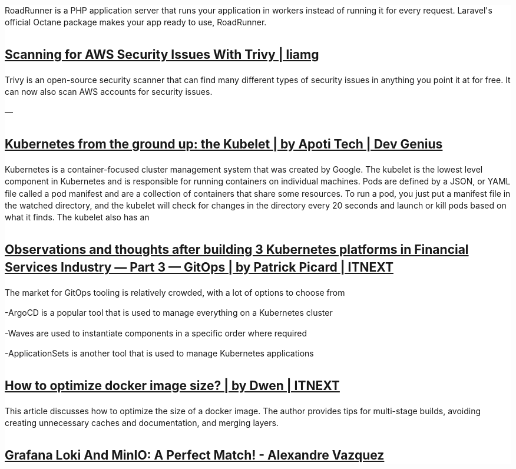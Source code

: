 RoadRunner is a PHP application server that runs your application in workers instead of running it for every request. Laravel's official Octane package makes your app ready to use, RoadRunner.

  

## [Scanning for AWS Security Issues With Trivy | liamg](https://lia.mg/posts/trivy-aws/)

Trivy is an open-source security scanner that can find many different types of security issues in anything you point it at for free. It can now also scan AWS accounts for security issues.

  

—

  

  

## [Kubernetes from the ground up: the Kubelet | by Apoti Tech | Dev Genius](https://blog.devgenius.io/kubernetes-from-the-ground-up-the-kubelet-747e6d60c922)

Kubernetes is a container-focused cluster management system that was created by Google. The kubelet is the lowest level component in Kubernetes and is responsible for running containers on individual machines. Pods are defined by a JSON, or YAML file called a pod manifest and are a collection of containers that share some resources. To run a pod, you just put a manifest file in the watched directory, and the kubelet will check for changes in the directory every 20 seconds and launch or kill pods based on what it finds. The kubelet also has an

  

## [Observations and thoughts after building 3 Kubernetes platforms in Financial Services Industry — Part 3 — GitOps | by Patrick Picard | ITNEXT](https://itnext.io/observations-and-thoughts-after-building-3-kubernetes-platforms-in-financial-services-industry-7d6c60206717)

The market for GitOps tooling is relatively crowded, with a lot of options to choose from

-ArgoCD is a popular tool that is used to manage everything on a Kubernetes cluster

-Waves are used to instantiate components in a specific order where required

-ApplicationSets is another tool that is used to manage Kubernetes applications

  

  

## [How to optimize docker image size? | by Dwen | ITNEXT](https://itnext.io/how-to-optimize-docker-image-size-d6771225e0ec)

This article discusses how to optimize the size of a docker image. The author provides tips for multi-stage builds, avoiding creating unnecessary caches and documentation, and merging layers.

  

## [Grafana Loki And MinIO: A Perfect Match! - Alexandre Vazquez](https://alexandre-vazquez.com/how-to-configure-grafana-loki-to-use-minio/)
